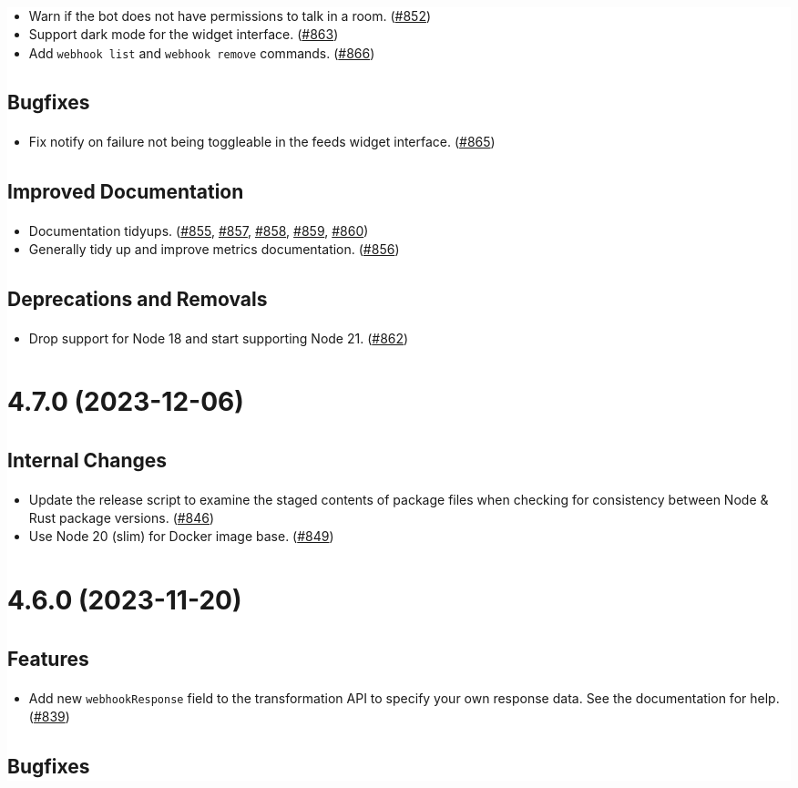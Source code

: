 - Warn if the bot does not have permissions to talk in a room. ([\#852](https://github.com/matrix-org/matrix-hookshot/issues/852))
- Support dark mode for the widget interface. ([\#863](https://github.com/matrix-org/matrix-hookshot/issues/863))
- Add `webhook list` and `webhook remove` commands. ([\#866](https://github.com/matrix-org/matrix-hookshot/issues/866))


Bugfixes
--------

- Fix notify on failure not being toggleable in the feeds widget interface. ([\#865](https://github.com/matrix-org/matrix-hookshot/issues/865))


Improved Documentation
----------------------

- Documentation tidyups. ([\#855](https://github.com/matrix-org/matrix-hookshot/issues/855), [\#857](https://github.com/matrix-org/matrix-hookshot/issues/857), [\#858](https://github.com/matrix-org/matrix-hookshot/issues/858), [\#859](https://github.com/matrix-org/matrix-hookshot/issues/859), [\#860](https://github.com/matrix-org/matrix-hookshot/issues/860))
- Generally tidy up and improve metrics documentation. ([\#856](https://github.com/matrix-org/matrix-hookshot/issues/856))


Deprecations and Removals
-------------------------

- Drop support for Node 18 and start supporting Node 21. ([\#862](https://github.com/matrix-org/matrix-hookshot/issues/862))


4.7.0 (2023-12-06)
==================

Internal Changes
----------------

- Update the release script to examine the staged contents of package files when checking for consistency between Node & Rust package versions. ([\#846](https://github.com/matrix-org/matrix-hookshot/issues/846))
- Use Node 20 (slim) for Docker image base. ([\#849](https://github.com/matrix-org/matrix-hookshot/issues/849))


4.6.0 (2023-11-20)
==================

Features
--------

- Add new `webhookResponse` field to the transformation API to specify your own response data. See the documentation for help. ([\#839](https://github.com/matrix-org/matrix-hookshot/issues/839))


Bugfixes
--------
